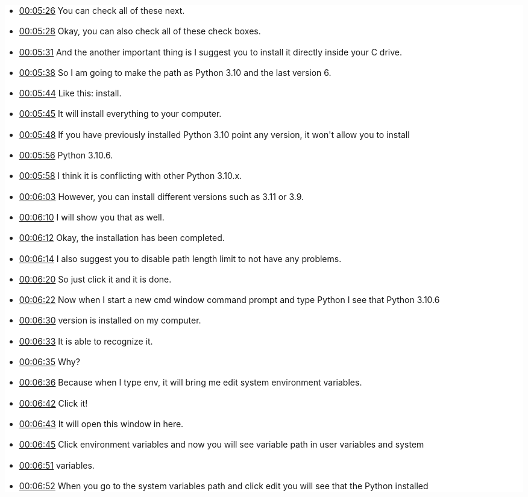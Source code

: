 - [00:05:26](https://www.youtube.com/watch?v=B5U7LJOvH6g&t=326) You can check all of these next.

- [00:05:28](https://www.youtube.com/watch?v=B5U7LJOvH6g&t=328) Okay, you can also check all of these check boxes.

- [00:05:31](https://www.youtube.com/watch?v=B5U7LJOvH6g&t=331) And the another important thing is I suggest you to install it directly inside your C drive.

- [00:05:38](https://www.youtube.com/watch?v=B5U7LJOvH6g&t=338) So I am going to make the path as Python 3.10 and the last version 6.

- [00:05:44](https://www.youtube.com/watch?v=B5U7LJOvH6g&t=344) Like this: install.

- [00:05:45](https://www.youtube.com/watch?v=B5U7LJOvH6g&t=345) It will install everything to your computer.

- [00:05:48](https://www.youtube.com/watch?v=B5U7LJOvH6g&t=348) If you have previously installed Python 3.10 point any version, it won't allow you to install

- [00:05:56](https://www.youtube.com/watch?v=B5U7LJOvH6g&t=356) Python 3.10.6.

- [00:05:58](https://www.youtube.com/watch?v=B5U7LJOvH6g&t=358) I think it is conflicting with other Python 3.10.x.

- [00:06:03](https://www.youtube.com/watch?v=B5U7LJOvH6g&t=363) However, you can install different versions such as 3.11 or 3.9.

- [00:06:10](https://www.youtube.com/watch?v=B5U7LJOvH6g&t=370) I will show you that as well.

- [00:06:12](https://www.youtube.com/watch?v=B5U7LJOvH6g&t=372) Okay, the installation has been completed.

- [00:06:14](https://www.youtube.com/watch?v=B5U7LJOvH6g&t=374) I also suggest you to disable path length limit to not have any problems.

- [00:06:20](https://www.youtube.com/watch?v=B5U7LJOvH6g&t=380) So just click it and it is done.

- [00:06:22](https://www.youtube.com/watch?v=B5U7LJOvH6g&t=382) Now when I start a new cmd window command prompt and type Python I see that Python 3.10.6

- [00:06:30](https://www.youtube.com/watch?v=B5U7LJOvH6g&t=390) version is installed on my computer.

- [00:06:33](https://www.youtube.com/watch?v=B5U7LJOvH6g&t=393) It is able to recognize it.

- [00:06:35](https://www.youtube.com/watch?v=B5U7LJOvH6g&t=395) Why?

- [00:06:36](https://www.youtube.com/watch?v=B5U7LJOvH6g&t=396) Because when I type env, it will bring me edit system environment variables.

- [00:06:42](https://www.youtube.com/watch?v=B5U7LJOvH6g&t=402) Click it!

- [00:06:43](https://www.youtube.com/watch?v=B5U7LJOvH6g&t=403) It will open this window in here.

- [00:06:45](https://www.youtube.com/watch?v=B5U7LJOvH6g&t=405) Click environment variables and now you will see variable path in user variables and system

- [00:06:51](https://www.youtube.com/watch?v=B5U7LJOvH6g&t=411) variables.

- [00:06:52](https://www.youtube.com/watch?v=B5U7LJOvH6g&t=412) When you go to the system variables path and click edit you will see that the Python installed
